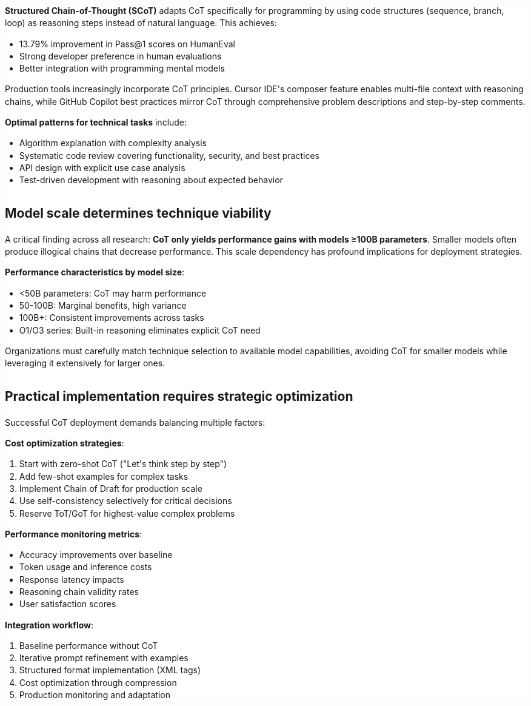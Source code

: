 **Structured Chain-of-Thought (SCoT)** adapts CoT specifically for programming by using code structures (sequence, branch, loop) as reasoning steps instead of natural language. This achieves:
- 13.79% improvement in Pass@1 scores on HumanEval
- Strong developer preference in human evaluations
- Better integration with programming mental models

Production tools increasingly incorporate CoT principles. Cursor IDE's composer feature enables multi-file context with reasoning chains, while GitHub Copilot best practices mirror CoT through comprehensive problem descriptions and step-by-step comments.

**Optimal patterns for technical tasks** include:
- Algorithm explanation with complexity analysis
- Systematic code review covering functionality, security, and best practices  
- API design with explicit use case analysis
- Test-driven development with reasoning about expected behavior

## Model scale determines technique viability

A critical finding across all research: **CoT only yields performance gains with models ≥100B parameters**. Smaller models often produce illogical chains that decrease performance. This scale dependency has profound implications for deployment strategies.

**Performance characteristics by model size**:
- <50B parameters: CoT may harm performance
- 50-100B: Marginal benefits, high variance
- 100B+: Consistent improvements across tasks
- O1/O3 series: Built-in reasoning eliminates explicit CoT need

Organizations must carefully match technique selection to available model capabilities, avoiding CoT for smaller models while leveraging it extensively for larger ones.

## Practical implementation requires strategic optimization

Successful CoT deployment demands balancing multiple factors:

**Cost optimization strategies**:
1. Start with zero-shot CoT ("Let's think step by step")
2. Add few-shot examples for complex tasks
3. Implement Chain of Draft for production scale
4. Use self-consistency selectively for critical decisions
5. Reserve ToT/GoT for highest-value complex problems

**Performance monitoring metrics**:
- Accuracy improvements over baseline
- Token usage and inference costs
- Response latency impacts
- Reasoning chain validity rates
- User satisfaction scores

**Integration workflow**:
1. Baseline performance without CoT
2. Iterative prompt refinement with examples
3. Structured format implementation (XML tags)
4. Cost optimization through compression
5. Production monitoring and adaptation
